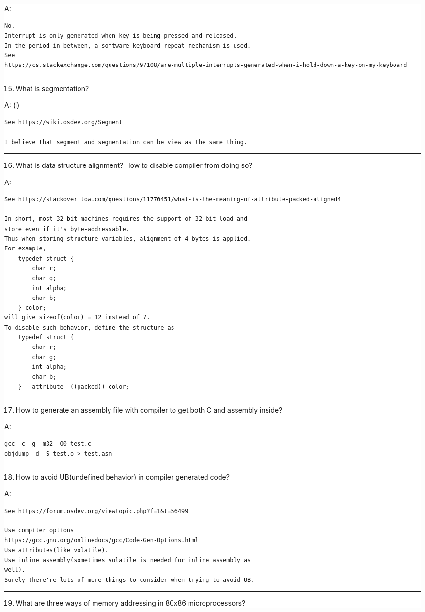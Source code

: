 A:

	No. 
	Interrupt is only generated when key is being pressed and released. 
	In the period in between, a software keyboard repeat mechanism is used.
	See
	https://cs.stackexchange.com/questions/97108/are-multiple-interrupts-generated-when-i-hold-down-a-key-on-my-keyboard
---
15. What is segmentation?

A: (i)

	See https://wiki.osdev.org/Segment

	I believe that segment and segmentation can be view as the same thing.
---
16. What is data structure alignment? How to disable compiler from doing so?

A:

	See https://stackoverflow.com/questions/11770451/what-is-the-meaning-of-attribute-packed-aligned4

	In short, most 32-bit machines requires the support of 32-bit load and
	store even if it's byte-addressable.
	Thus when storing structure variables, alignment of 4 bytes is applied.
	For example, 
		typedef struct {
			char r;
			char g;
			int alpha;
			char b;
		} color;
	will give sizeof(color) = 12 instead of 7.
	To disable such behavior, define the structure as
		typedef struct {
			char r;
			char g;
			int alpha;
			char b;
		} __attribute__((packed)) color;
---
17. How to generate an assembly file with compiler to get both C and assembly inside?

A:

	gcc -c -g -m32 -O0 test.c
	objdump -d -S test.o > test.asm
---
18. How to avoid UB(undefined behavior) in compiler generated code?

A:

	See https://forum.osdev.org/viewtopic.php?f=1&t=56499

	Use compiler options
	https://gcc.gnu.org/onlinedocs/gcc/Code-Gen-Options.html
	Use attributes(like volatile).
	Use inline assembly(sometimes volatile is needed for inline assembly as
	well).
	Surely there're lots of more things to consider when trying to avoid UB.
---
19. What are three ways of memory addressing in 80x86 microprocessors? 
